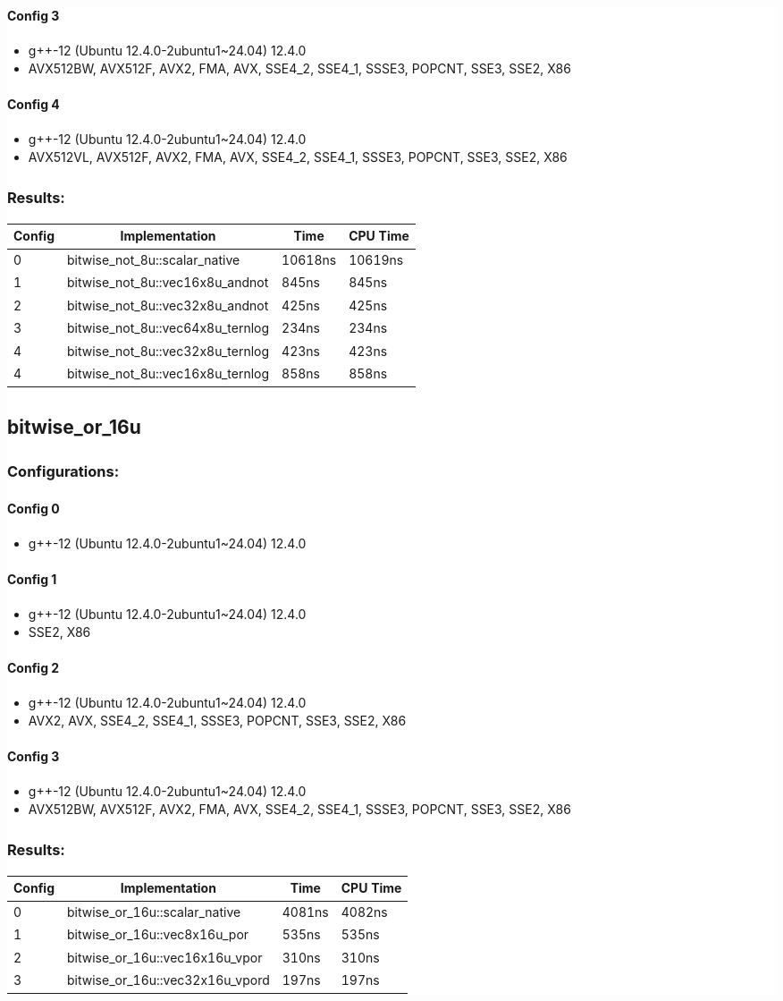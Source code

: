 #### Config 3
* g++-12 (Ubuntu 12.4.0-2ubuntu1~24.04) 12.4.0
* AVX512BW, AVX512F, AVX2, FMA, AVX, SSE4_2, SSE4_1, SSSE3, POPCNT, SSE3, SSE2, X86

#### Config 4
* g++-12 (Ubuntu 12.4.0-2ubuntu1~24.04) 12.4.0
* AVX512VL, AVX512F, AVX2, FMA, AVX, SSE4_2, SSE4_1, SSSE3, POPCNT, SSE3, SSE2, X86

### Results:
| Config | Implementation                   | Time    | CPU Time |
| ------ | -------------------------------- | ------- | -------- |
| 0      | bitwise_not_8u::scalar_native    | 10618ns | 10619ns  |
| 1      | bitwise_not_8u::vec16x8u_andnot  | 845ns   | 845ns    |
| 2      | bitwise_not_8u::vec32x8u_andnot  | 425ns   | 425ns    |
| 3      | bitwise_not_8u::vec64x8u_ternlog | 234ns   | 234ns    |
| 4      | bitwise_not_8u::vec32x8u_ternlog | 423ns   | 423ns    |
| 4      | bitwise_not_8u::vec16x8u_ternlog | 858ns   | 858ns    |


## bitwise_or_16u
### Configurations:
#### Config 0
* g++-12 (Ubuntu 12.4.0-2ubuntu1~24.04) 12.4.0

#### Config 1
* g++-12 (Ubuntu 12.4.0-2ubuntu1~24.04) 12.4.0
* SSE2, X86

#### Config 2
* g++-12 (Ubuntu 12.4.0-2ubuntu1~24.04) 12.4.0
* AVX2, AVX, SSE4_2, SSE4_1, SSSE3, POPCNT, SSE3, SSE2, X86

#### Config 3
* g++-12 (Ubuntu 12.4.0-2ubuntu1~24.04) 12.4.0
* AVX512BW, AVX512F, AVX2, FMA, AVX, SSE4_2, SSE4_1, SSSE3, POPCNT, SSE3, SSE2, X86

### Results:
| Config | Implementation                  | Time   | CPU Time |
| ------ | ------------------------------- | ------ | -------- |
| 0      | bitwise_or_16u::scalar_native   | 4081ns | 4082ns   |
| 1      | bitwise_or_16u::vec8x16u_por    | 535ns  | 535ns    |
| 2      | bitwise_or_16u::vec16x16u_vpor  | 310ns  | 310ns    |
| 3      | bitwise_or_16u::vec32x16u_vpord | 197ns  | 197ns    |
